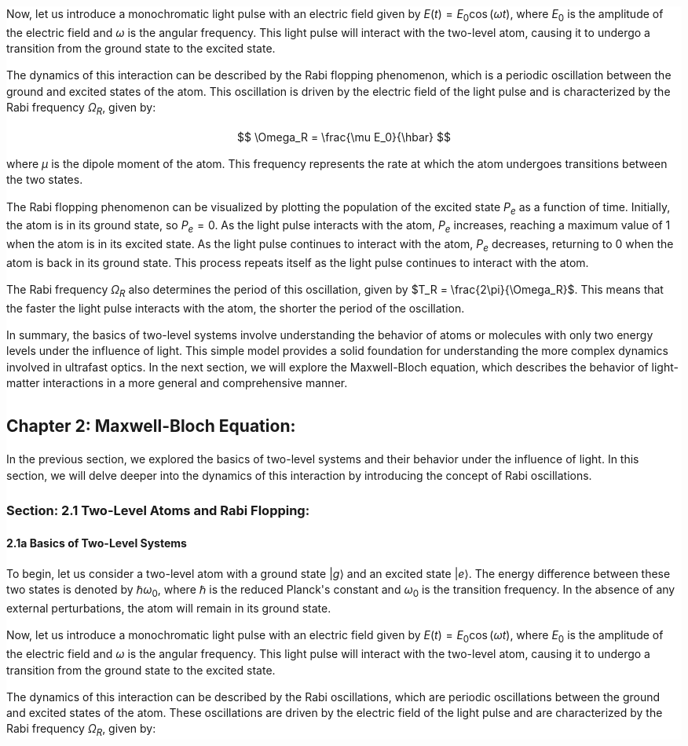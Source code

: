 Now, let us introduce a monochromatic light pulse with an electric field given by $E(t) = E_0\cos(\omega t)$, where $E_0$ is the amplitude of the electric field and $\omega$ is the angular frequency. This light pulse will interact with the two-level atom, causing it to undergo a transition from the ground state to the excited state.

The dynamics of this interaction can be described by the Rabi flopping phenomenon, which is a periodic oscillation between the ground and excited states of the atom. This oscillation is driven by the electric field of the light pulse and is characterized by the Rabi frequency $\Omega_R$, given by:

$$
\Omega_R = \frac{\mu E_0}{\hbar}
$$

where $\mu$ is the dipole moment of the atom. This frequency represents the rate at which the atom undergoes transitions between the two states.

The Rabi flopping phenomenon can be visualized by plotting the population of the excited state $P_e$ as a function of time. Initially, the atom is in its ground state, so $P_e = 0$. As the light pulse interacts with the atom, $P_e$ increases, reaching a maximum value of 1 when the atom is in its excited state. As the light pulse continues to interact with the atom, $P_e$ decreases, returning to 0 when the atom is back in its ground state. This process repeats itself as the light pulse continues to interact with the atom.

The Rabi frequency $\Omega_R$ also determines the period of this oscillation, given by $T_R = \frac{2\pi}{\Omega_R}$. This means that the faster the light pulse interacts with the atom, the shorter the period of the oscillation.

In summary, the basics of two-level systems involve understanding the behavior of atoms or molecules with only two energy levels under the influence of light. This simple model provides a solid foundation for understanding the more complex dynamics involved in ultrafast optics. In the next section, we will explore the Maxwell-Bloch equation, which describes the behavior of light-matter interactions in a more general and comprehensive manner.


## Chapter 2: Maxwell-Bloch Equation:

In the previous section, we explored the basics of two-level systems and their behavior under the influence of light. In this section, we will delve deeper into the dynamics of this interaction by introducing the concept of Rabi oscillations.

### Section: 2.1 Two-Level Atoms and Rabi Flopping:

#### 2.1a Basics of Two-Level Systems

To begin, let us consider a two-level atom with a ground state $|g\rangle$ and an excited state $|e\rangle$. The energy difference between these two states is denoted by $\hbar\omega_0$, where $\hbar$ is the reduced Planck's constant and $\omega_0$ is the transition frequency. In the absence of any external perturbations, the atom will remain in its ground state.

Now, let us introduce a monochromatic light pulse with an electric field given by $E(t) = E_0\cos(\omega t)$, where $E_0$ is the amplitude of the electric field and $\omega$ is the angular frequency. This light pulse will interact with the two-level atom, causing it to undergo a transition from the ground state to the excited state.

The dynamics of this interaction can be described by the Rabi oscillations, which are periodic oscillations between the ground and excited states of the atom. These oscillations are driven by the electric field of the light pulse and are characterized by the Rabi frequency $\Omega_R$, given by:
